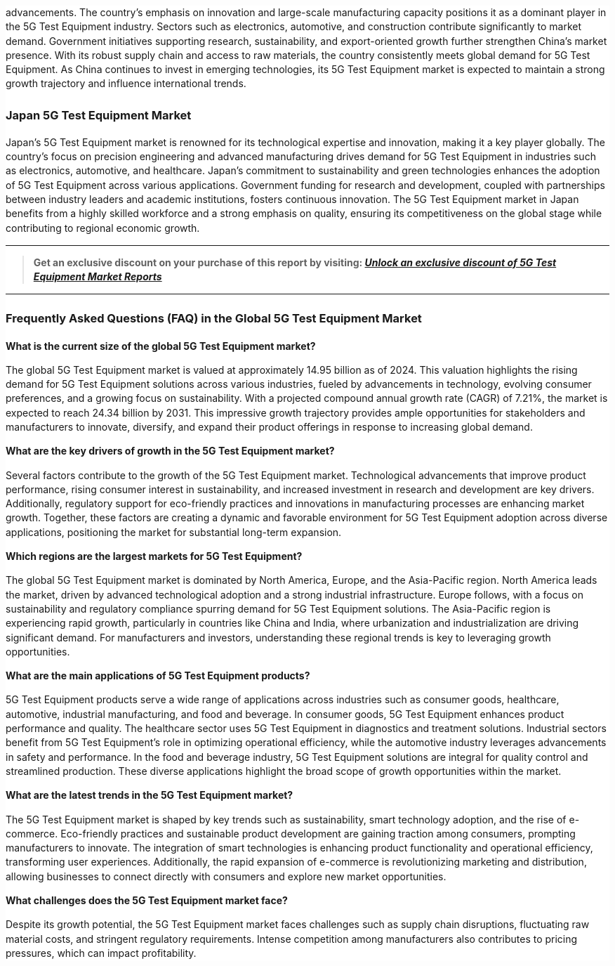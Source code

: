 advancements. The country&rsquo;s emphasis on innovation and large-scale manufacturing capacity positions it as a dominant player in the 5G Test Equipment industry. Sectors such as electronics, automotive, and construction contribute significantly to market demand. Government initiatives supporting research, sustainability, and export-oriented growth further strengthen China&rsquo;s market presence. With its robust supply chain and access to raw materials, the country consistently meets global demand for 5G Test Equipment. As China continues to invest in emerging technologies, its 5G Test Equipment market is expected to maintain a strong growth trajectory and influence international trends.</p><h3>Japan 5G Test Equipment Market</h3><p>Japan&rsquo;s 5G Test Equipment market is renowned for its technological expertise and innovation, making it a key player globally. The country&rsquo;s focus on precision engineering and advanced manufacturing drives demand for 5G Test Equipment in industries such as electronics, automotive, and healthcare. Japan&rsquo;s commitment to sustainability and green technologies enhances the adoption of 5G Test Equipment across various applications. Government funding for research and development, coupled with partnerships between industry leaders and academic institutions, fosters continuous innovation. The 5G Test Equipment market in Japan benefits from a highly skilled workforce and a strong emphasis on quality, ensuring its competitiveness on the global stage while contributing to regional economic growth.</p><hr /><blockquote><p><strong>Get an exclusive discount on your purchase of this report by visiting: <em><a href="://marketresearchpulse.com/ask-for-discount/88139?utm_source=Github&amp;utm_medium=029">Unlock an exclusive discount of 5G Test Equipment Market Reports</a></em>&nbsp;</strong></p></blockquote><hr /><h3>Frequently Asked Questions (FAQ) in the Global 5G Test Equipment Market</h3><p><strong>What is the current size of the global 5G Test Equipment market?</strong></p><p>The global 5G Test Equipment market is valued at approximately 14.95 billion as of 2024. This valuation highlights the rising demand for 5G Test Equipment solutions across various industries, fueled by advancements in technology, evolving consumer preferences, and a growing focus on sustainability. With a projected compound annual growth rate (CAGR) of 7.21%, the market is expected to reach 24.34 billion by 2031. This impressive growth trajectory provides ample opportunities for stakeholders and manufacturers to innovate, diversify, and expand their product offerings in response to increasing global demand.</p><p><strong>What are the key drivers of growth in the 5G Test Equipment market?</strong></p><p>Several factors contribute to the growth of the 5G Test Equipment market. Technological advancements that improve product performance, rising consumer interest in sustainability, and increased investment in research and development are key drivers. Additionally, regulatory support for eco-friendly practices and innovations in manufacturing processes are enhancing market growth. Together, these factors are creating a dynamic and favorable environment for 5G Test Equipment adoption across diverse applications, positioning the market for substantial long-term expansion.</p><p><strong>Which regions are the largest markets for 5G Test Equipment?</strong></p><p>The global 5G Test Equipment market is dominated by North America, Europe, and the Asia-Pacific region. North America leads the market, driven by advanced technological adoption and a strong industrial infrastructure. Europe follows, with a focus on sustainability and regulatory compliance spurring demand for 5G Test Equipment solutions. The Asia-Pacific region is experiencing rapid growth, particularly in countries like China and India, where urbanization and industrialization are driving significant demand. For manufacturers and investors, understanding these regional trends is key to leveraging growth opportunities.</p><p><strong>What are the main applications of 5G Test Equipment products?</strong></p><p>5G Test Equipment products serve a wide range of applications across industries such as consumer goods, healthcare, automotive, industrial manufacturing, and food and beverage. In consumer goods, 5G Test Equipment enhances product performance and quality. The healthcare sector uses 5G Test Equipment in diagnostics and treatment solutions. Industrial sectors benefit from 5G Test Equipment&rsquo;s role in optimizing operational efficiency, while the automotive industry leverages advancements in safety and performance. In the food and beverage industry, 5G Test Equipment solutions are integral for quality control and streamlined production. These diverse applications highlight the broad scope of growth opportunities within the market.</p><p><strong>What are the latest trends in the 5G Test Equipment market?</strong></p><p>The 5G Test Equipment market is shaped by key trends such as sustainability, smart technology adoption, and the rise of e-commerce. Eco-friendly practices and sustainable product development are gaining traction among consumers, prompting manufacturers to innovate. The integration of smart technologies is enhancing product functionality and operational efficiency, transforming user experiences. Additionally, the rapid expansion of e-commerce is revolutionizing marketing and distribution, allowing businesses to connect directly with consumers and explore new market opportunities.</p><p><strong>What challenges does the 5G Test Equipment market face?</strong></p><p>Despite its growth potential, the 5G Test Equipment market faces challenges such as supply chain disruptions, fluctuating raw material costs, and stringent regulatory requirements. Intense competition among manufacturers also contributes to pricing pressures, which can impact profitability.